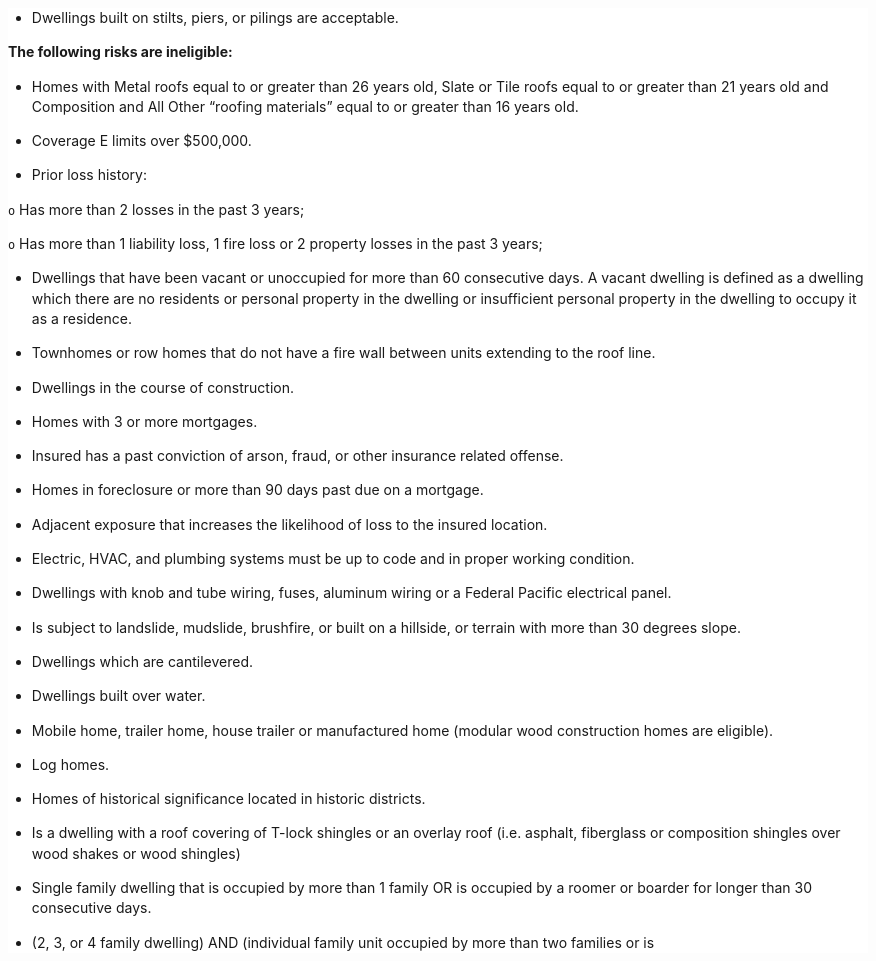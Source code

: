 -  Dwellings built on stilts, piers, or pilings are acceptable.

**The following risks are ineligible:**

-  Homes with Metal roofs equal to or greater than 26 years old, Slate or Tile roofs equal to or
greater than 21 years old and Composition and All Other “roofing materials” equal to or greater
than 16 years old.

-  Coverage E limits over $500,000.

-  Prior loss history:


`o` Has more than 2 losses in the past 3 years;

`o` Has more than 1 liability loss, 1 fire loss or 2 property losses in the past 3 years;

-  Dwellings that have been vacant or unoccupied for more than 60 consecutive days. A vacant
dwelling is defined as a dwelling which there are no residents or personal property in the dwelling
or insufficient personal property in the dwelling to occupy it as a residence.

-  Townhomes or row homes that do not have a fire wall between units extending to the roof line.

-  Dwellings in the course of construction.

-  Homes with 3 or more mortgages.

-  Insured has a past conviction of arson, fraud, or other insurance related offense.

-  Homes in foreclosure or more than 90 days past due on a mortgage.

-  Adjacent exposure that increases the likelihood of loss to the insured location.

-  Electric, HVAC, and plumbing systems must be up to code and in proper working condition.

-  Dwellings with knob and tube wiring, fuses, aluminum wiring or a Federal Pacific electrical panel.

-  Is subject to landslide, mudslide, brushfire, or built on a hillside, or terrain with more than 30
degrees slope.

-  Dwellings which are cantilevered.

-  Dwellings built over water.

-  Mobile home, trailer home, house trailer or manufactured home (modular wood construction
homes are eligible).

-  Log homes.

-  Homes of historical significance located in historic districts.

-  Is a dwelling with a roof covering of T-lock shingles or an overlay roof (i.e. asphalt, fiberglass or
composition shingles over wood shakes or wood shingles)

-  Single family dwelling that is occupied by more than 1 family OR is occupied by a roomer or
boarder for longer than 30 consecutive days.

-  (2, 3, or 4 family dwelling) AND (individual family unit occupied by more than two families or is
